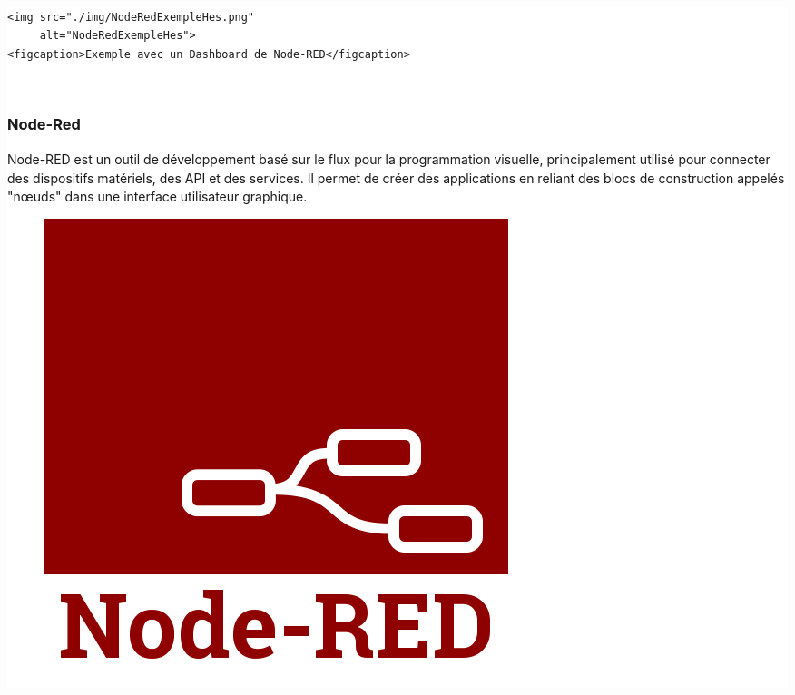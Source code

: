    <img src="./img/NodeRedExempleHes.png"
         alt="NodeRedExempleHes">
    <figcaption>Exemple avec un Dashboard de Node-RED</figcaption>
</figure>



<br>

### Node-Red

Node-RED est un outil de développement basé sur le flux pour la programmation visuelle, principalement utilisé pour connecter des dispositifs matériels, des API et des services.
Il permet de créer des applications en reliant des blocs de construction appelés "nœuds" dans une interface utilisateur graphique.

<figure>
    <img src="./img/NodeRed.png"